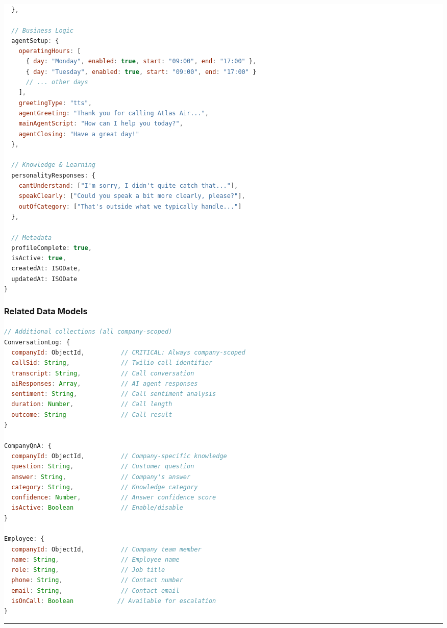 ```javascript
  },
  
  // Business Logic
  agentSetup: {
    operatingHours: [
      { day: "Monday", enabled: true, start: "09:00", end: "17:00" },
      { day: "Tuesday", enabled: true, start: "09:00", end: "17:00" }
      // ... other days
    ],
    greetingType: "tts",
    agentGreeting: "Thank you for calling Atlas Air...",
    mainAgentScript: "How can I help you today?",
    agentClosing: "Have a great day!"
  },
  
  // Knowledge & Learning
  personalityResponses: {
    cantUnderstand: ["I'm sorry, I didn't quite catch that..."],
    speakClearly: ["Could you speak a bit more clearly, please?"],
    outOfCategory: ["That's outside what we typically handle..."]
  },
  
  // Metadata
  profileComplete: true,
  isActive: true,
  createdAt: ISODate,
  updatedAt: ISODate
}
```

### **Related Data Models**
```javascript
// Additional collections (all company-scoped)
ConversationLog: {
  companyId: ObjectId,          // CRITICAL: Always company-scoped
  callSid: String,              // Twilio call identifier
  transcript: String,           // Call conversation
  aiResponses: Array,           // AI agent responses
  sentiment: String,            // Call sentiment analysis
  duration: Number,             // Call length
  outcome: String               // Call result
}

CompanyQnA: {
  companyId: ObjectId,          // Company-specific knowledge
  question: String,             // Customer question
  answer: String,               // Company's answer
  category: String,             // Knowledge category
  confidence: Number,           // Answer confidence score
  isActive: Boolean             // Enable/disable
}

Employee: {
  companyId: ObjectId,          // Company team member
  name: String,                 // Employee name
  role: String,                 // Job title
  phone: String,                // Contact number
  email: String,                // Contact email
  isOnCall: Boolean            // Available for escalation
}
```

---